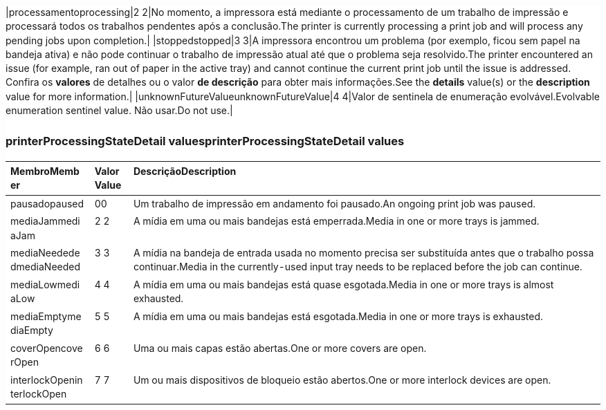 |<span data-ttu-id="88669-134">processamento</span><span class="sxs-lookup"><span data-stu-id="88669-134">processing</span></span>|<span data-ttu-id="88669-135">2 </span><span class="sxs-lookup"><span data-stu-id="88669-135">2</span></span>|<span data-ttu-id="88669-136">No momento, a impressora está mediante o processamento de um trabalho de impressão e processará todos os trabalhos pendentes após a conclusão.</span><span class="sxs-lookup"><span data-stu-id="88669-136">The printer is currently processing a print job and will process any pending jobs upon completion.</span></span>|
|<span data-ttu-id="88669-137">stopped</span><span class="sxs-lookup"><span data-stu-id="88669-137">stopped</span></span>|<span data-ttu-id="88669-138">3 </span><span class="sxs-lookup"><span data-stu-id="88669-138">3</span></span>|<span data-ttu-id="88669-139">A impressora encontrou um problema (por exemplo, ficou sem papel na bandeja ativa) e não pode continuar o trabalho de impressão atual até que o problema seja resolvido.</span><span class="sxs-lookup"><span data-stu-id="88669-139">The printer encountered an issue (for example, ran out of paper in the active tray) and cannot continue the current print job until the issue is addressed.</span></span> <span data-ttu-id="88669-140">Confira os **valores** de detalhes ou o valor **de descrição** para obter mais informações.</span><span class="sxs-lookup"><span data-stu-id="88669-140">See the **details** value(s) or the **description** value for more information.</span></span>|
|<span data-ttu-id="88669-141">unknownFutureValue</span><span class="sxs-lookup"><span data-stu-id="88669-141">unknownFutureValue</span></span>|<span data-ttu-id="88669-142">4 </span><span class="sxs-lookup"><span data-stu-id="88669-142">4</span></span>|<span data-ttu-id="88669-143">Valor de sentinela de enumeração evolvável.</span><span class="sxs-lookup"><span data-stu-id="88669-143">Evolvable enumeration sentinel value.</span></span> <span data-ttu-id="88669-144">Não usar.</span><span class="sxs-lookup"><span data-stu-id="88669-144">Do not use.</span></span>|

### <a name="printerprocessingstatedetail-values"></a><span data-ttu-id="88669-145">printerProcessingStateDetail values</span><span class="sxs-lookup"><span data-stu-id="88669-145">printerProcessingStateDetail values</span></span>

|<span data-ttu-id="88669-146">Membro</span><span class="sxs-lookup"><span data-stu-id="88669-146">Member</span></span>|<span data-ttu-id="88669-147">Valor</span><span class="sxs-lookup"><span data-stu-id="88669-147">Value</span></span>|<span data-ttu-id="88669-148">Descrição</span><span class="sxs-lookup"><span data-stu-id="88669-148">Description</span></span>|
|:---|:---|:---|
|<span data-ttu-id="88669-149">pausado</span><span class="sxs-lookup"><span data-stu-id="88669-149">paused</span></span>|<span data-ttu-id="88669-150">0</span><span class="sxs-lookup"><span data-stu-id="88669-150">0</span></span>| <span data-ttu-id="88669-151">Um trabalho de impressão em andamento foi pausado.</span><span class="sxs-lookup"><span data-stu-id="88669-151">An ongoing print job was paused.</span></span>|
|<span data-ttu-id="88669-152">mediaJam</span><span class="sxs-lookup"><span data-stu-id="88669-152">mediaJam</span></span>|<span data-ttu-id="88669-153">2 </span><span class="sxs-lookup"><span data-stu-id="88669-153">2</span></span>|<span data-ttu-id="88669-154">A mídia em uma ou mais bandejas está emperrada.</span><span class="sxs-lookup"><span data-stu-id="88669-154">Media in one or more trays is jammed.</span></span>|
|<span data-ttu-id="88669-155">mediaNeededed</span><span class="sxs-lookup"><span data-stu-id="88669-155">mediaNeeded</span></span>|<span data-ttu-id="88669-156">3 </span><span class="sxs-lookup"><span data-stu-id="88669-156">3</span></span>|<span data-ttu-id="88669-157">A mídia na bandeja de entrada usada no momento precisa ser substituída antes que o trabalho possa continuar.</span><span class="sxs-lookup"><span data-stu-id="88669-157">Media in the currently-used input tray needs to be replaced before the job can continue.</span></span>|
|<span data-ttu-id="88669-158">mediaLow</span><span class="sxs-lookup"><span data-stu-id="88669-158">mediaLow</span></span>|<span data-ttu-id="88669-159">4 </span><span class="sxs-lookup"><span data-stu-id="88669-159">4</span></span>|<span data-ttu-id="88669-160">A mídia em uma ou mais bandejas está quase esgotada.</span><span class="sxs-lookup"><span data-stu-id="88669-160">Media in one or more trays is almost exhausted.</span></span>|
|<span data-ttu-id="88669-161">mediaEmpty</span><span class="sxs-lookup"><span data-stu-id="88669-161">mediaEmpty</span></span>|<span data-ttu-id="88669-162">5 </span><span class="sxs-lookup"><span data-stu-id="88669-162">5</span></span>|<span data-ttu-id="88669-163">A mídia em uma ou mais bandejas está esgotada.</span><span class="sxs-lookup"><span data-stu-id="88669-163">Media in one or more trays is exhausted.</span></span>|
|<span data-ttu-id="88669-164">coverOpen</span><span class="sxs-lookup"><span data-stu-id="88669-164">coverOpen</span></span>|<span data-ttu-id="88669-165">6 </span><span class="sxs-lookup"><span data-stu-id="88669-165">6</span></span>|<span data-ttu-id="88669-166">Uma ou mais capas estão abertas.</span><span class="sxs-lookup"><span data-stu-id="88669-166">One or more covers are open.</span></span>|
|<span data-ttu-id="88669-167">interlockOpen</span><span class="sxs-lookup"><span data-stu-id="88669-167">interlockOpen</span></span>|<span data-ttu-id="88669-168">7 </span><span class="sxs-lookup"><span data-stu-id="88669-168">7</span></span>|<span data-ttu-id="88669-169">Um ou mais dispositivos de bloqueio estão abertos.</span><span class="sxs-lookup"><span data-stu-id="88669-169">One or more interlock devices are open.</span></span>|
